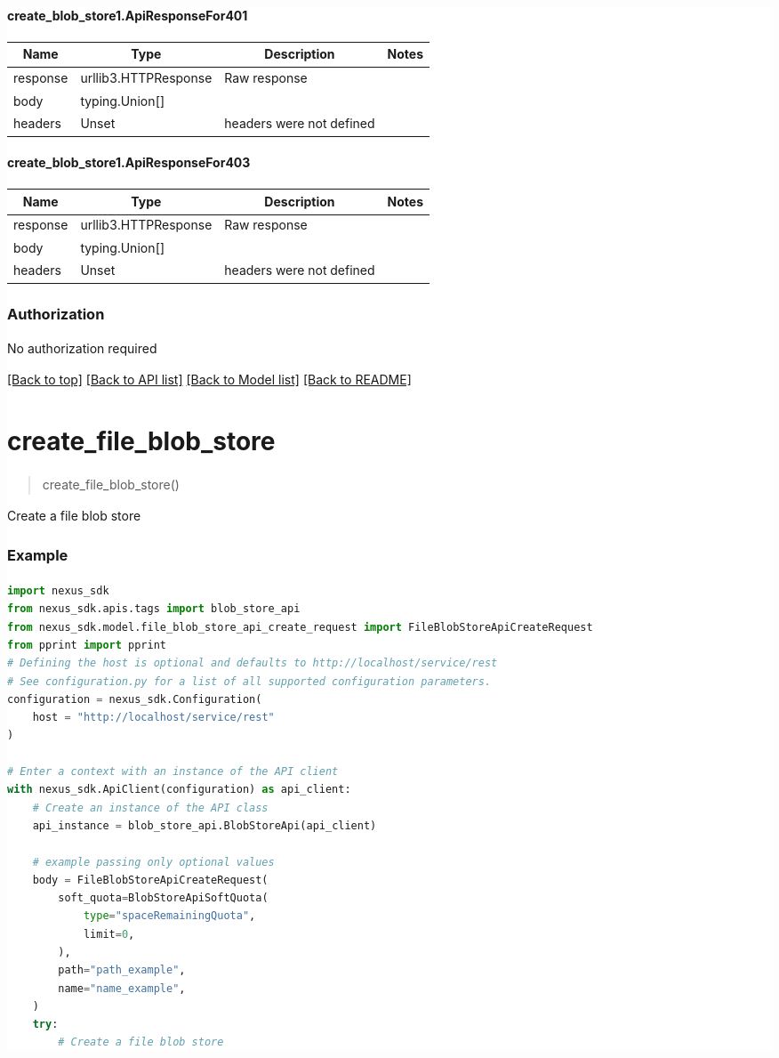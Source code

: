 #### create_blob_store1.ApiResponseFor401

| Name     | Type                 | Description              | Notes |
| -------- | -------------------- | ------------------------ | ----- |
| response | urllib3.HTTPResponse | Raw response             |
| body     | typing.Union[]       |                          |
| headers  | Unset                | headers were not defined |

#### create_blob_store1.ApiResponseFor403

| Name     | Type                 | Description              | Notes |
| -------- | -------------------- | ------------------------ | ----- |
| response | urllib3.HTTPResponse | Raw response             |
| body     | typing.Union[]       |                          |
| headers  | Unset                | headers were not defined |

### Authorization

No authorization required

[[Back to top]](#\_\_pageTop) [[Back to API list]](../../../README.md#documentation-for-api-endpoints) [[Back to Model list]](../../../README.md#documentation-for-models) [[Back to README]](../../../README.md)

# **create_file_blob_store**

<a id="create_file_blob_store"></a>

> create_file_blob_store()

Create a file blob store

### Example

```python
import nexus_sdk
from nexus_sdk.apis.tags import blob_store_api
from nexus_sdk.model.file_blob_store_api_create_request import FileBlobStoreApiCreateRequest
from pprint import pprint
# Defining the host is optional and defaults to http://localhost/service/rest
# See configuration.py for a list of all supported configuration parameters.
configuration = nexus_sdk.Configuration(
    host = "http://localhost/service/rest"
)

# Enter a context with an instance of the API client
with nexus_sdk.ApiClient(configuration) as api_client:
    # Create an instance of the API class
    api_instance = blob_store_api.BlobStoreApi(api_client)

    # example passing only optional values
    body = FileBlobStoreApiCreateRequest(
        soft_quota=BlobStoreApiSoftQuota(
            type="spaceRemainingQuota",
            limit=0,
        ),
        path="path_example",
        name="name_example",
    )
    try:
        # Create a file blob store
```